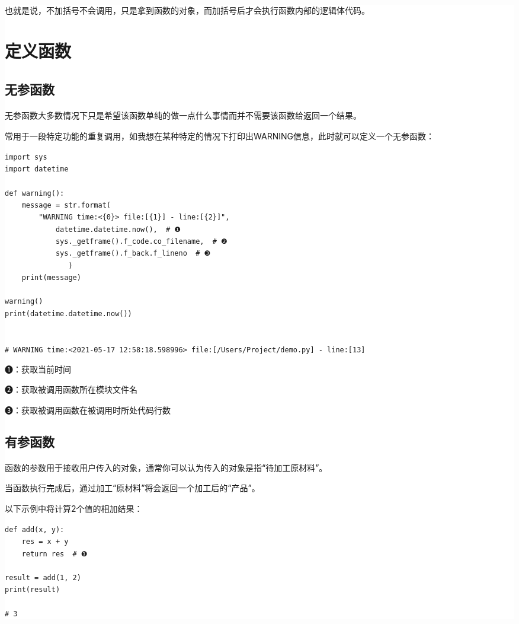 也就是说，不加括号不会调用，只是拿到函数的对象，而加括号后才会执行函数内部的逻辑体代码。



# 定义函数

## 无参函数

无参函数大多数情况下只是希望该函数单纯的做一点什么事情而并不需要该函数给返回一个结果。

常用于一段特定功能的重复调用，如我想在某种特定的情况下打印出WARNING信息，此时就可以定义一个无参函数：

```
import sys
import datetime

def warning():
    message = str.format(
        "WARNING time:<{0}> file:[{1}] - line:[{2}]",
            datetime.datetime.now(),  # ❶
            sys._getframe().f_code.co_filename,  # ❷
            sys._getframe().f_back.f_lineno  # ❸
               )
    print(message)

warning()
print(datetime.datetime.now())


# WARNING time:<2021-05-17 12:58:18.598996> file:[/Users/Project/demo.py] - line:[13]
```

❶：获取当前时间

❷：获取被调用函数所在模块文件名

❸：获取被调用函数在被调用时所处代码行数

## 有参函数

函数的参数用于接收用户传入的对象，通常你可以认为传入的对象是指“待加工原材料”。

当函数执行完成后，通过加工“原材料”将会返回一个加工后的“产品”。

以下示例中将计算2个值的相加结果：

```
def add(x, y):
    res = x + y
    return res  # ❶

result = add(1, 2)
print(result)

# 3
```
